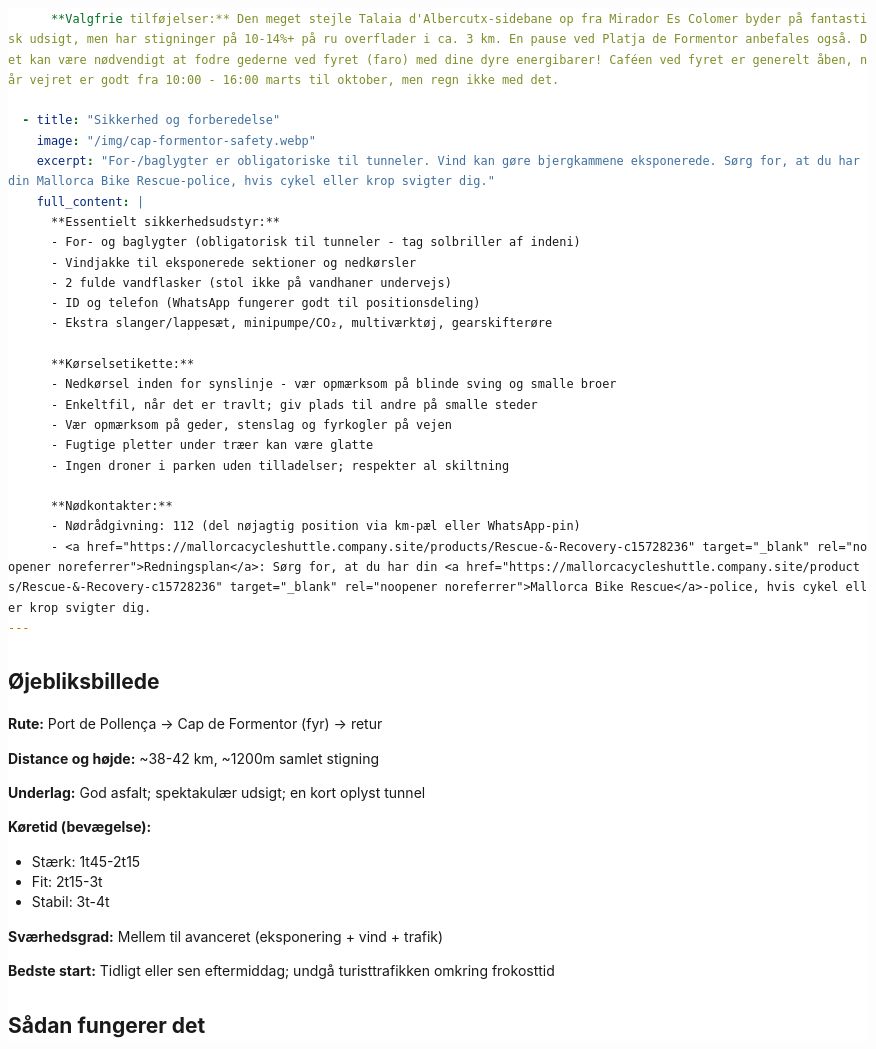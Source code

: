 ```yaml
      **Valgfrie tilføjelser:** Den meget stejle Talaia d'Albercutx-sidebane op fra Mirador Es Colomer byder på fantastisk udsigt, men har stigninger på 10-14%+ på ru overflader i ca. 3 km. En pause ved Platja de Formentor anbefales også. Det kan være nødvendigt at fodre gederne ved fyret (faro) med dine dyre energibarer! Caféen ved fyret er generelt åben, når vejret er godt fra 10:00 - 16:00 marts til oktober, men regn ikke med det.

  - title: "Sikkerhed og forberedelse"
    image: "/img/cap-formentor-safety.webp"
    excerpt: "For-/baglygter er obligatoriske til tunneler. Vind kan gøre bjergkammene eksponerede. Sørg for, at du har din Mallorca Bike Rescue-police, hvis cykel eller krop svigter dig."
    full_content: |
      **Essentielt sikkerhedsudstyr:**
      - For- og baglygter (obligatorisk til tunneler - tag solbriller af indeni)
      - Vindjakke til eksponerede sektioner og nedkørsler
      - 2 fulde vandflasker (stol ikke på vandhaner undervejs)
      - ID og telefon (WhatsApp fungerer godt til positionsdeling)
      - Ekstra slanger/lappesæt, minipumpe/CO₂, multiværktøj, gearskifterøre

      **Kørselsetikette:**
      - Nedkørsel inden for synslinje - vær opmærksom på blinde sving og smalle broer
      - Enkeltfil, når det er travlt; giv plads til andre på smalle steder
      - Vær opmærksom på geder, stenslag og fyrkogler på vejen
      - Fugtige pletter under træer kan være glatte
      - Ingen droner i parken uden tilladelser; respekter al skiltning

      **Nødkontakter:**
      - Nødrådgivning: 112 (del nøjagtig position via km-pæl eller WhatsApp-pin)
      - <a href="https://mallorcacycleshuttle.company.site/products/Rescue-&-Recovery-c15728236" target="_blank" rel="noopener noreferrer">Redningsplan</a>: Sørg for, at du har din <a href="https://mallorcacycleshuttle.company.site/products/Rescue-&-Recovery-c15728236" target="_blank" rel="noopener noreferrer">Mallorca Bike Rescue</a>-police, hvis cykel eller krop svigter dig.
---
```


## Øjebliksbillede

**Rute:** Port de Pollença → Cap de Formentor (fyr) → retur

**Distance og højde:** ~38-42 km, ~1200m samlet stigning

**Underlag:** God asfalt; spektakulær udsigt; en kort oplyst tunnel

**Køretid (bevægelse):**
- Stærk: 1t45-2t15
- Fit: 2t15-3t
- Stabil: 3t-4t

**Sværhedsgrad:** Mellem til avanceret (eksponering + vind + trafik)

**Bedste start:** Tidligt eller sen eftermiddag; undgå turisttrafikken omkring frokosttid

## Sådan fungerer det
